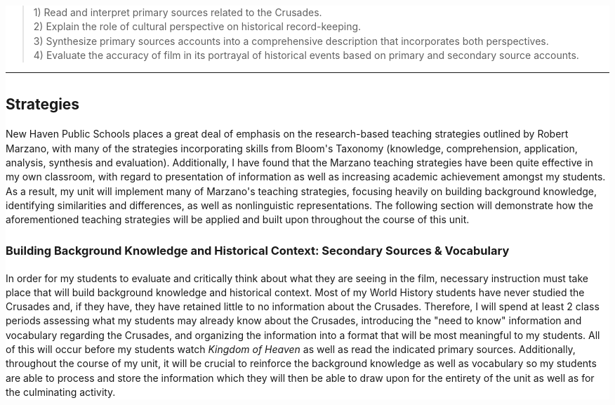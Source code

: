<blockquote>
  <dl>
   <dt>
    1) Read and interpret primary sources related to the Crusades.
    <dt>
     <dt>
      2) Explain the role of cultural perspective on historical record-keeping.
      <dt>
       <dt>
        3) Synthesize primary sources accounts into a comprehensive description that incorporates both perspectives.
        <dt>
         <dt>
          4) Evaluate the accuracy of film in its portrayal of historical events based on primary and secondary source accounts.
         </dt>
        </dt>
       </dt>
      </dt>
     </dt>
    </dt>
   </dt>
  </dl>
 </blockquote>
<hr/>
 <h2>
  Strategies
 </h2>
 <p>
  New Haven Public Schools places a great deal of emphasis on the research-based teaching strategies outlined by Robert Marzano, with many of the strategies incorporating skills from Bloom's Taxonomy (knowledge, comprehension, application, analysis, synthesis and evaluation). Additionally, I have found that the Marzano teaching strategies have been quite effective in my own classroom, with regard to presentation of information as well as increasing academic achievement amongst my students. As a result, my unit will implement many of Marzano's teaching strategies, focusing heavily on building background knowledge, identifying similarities and differences, as well as nonlinguistic representations. The following section will demonstrate how the aforementioned teaching strategies will be applied and built upon throughout the course of this unit.
 </p>

<h3>
  Building Background Knowledge and Historical Context: Secondary Sources &amp; Vocabulary
 </h3>
 <p>
  In order for my students to evaluate and critically think about what they are seeing in the film, necessary instruction must take place that will build background knowledge and historical context. Most of my World History students have never studied the Crusades and, if they have, they have retained little to no information about the Crusades. Therefore, I will spend at least 2 class periods assessing what my students may already know about the Crusades, introducing the "need to know" information and vocabulary regarding the Crusades, and organizing the information into a format that will be most meaningful to my students. All of this will occur before my students watch
  <i>
   Kingdom of Heaven
  </i>
  as well as read the indicated primary sources. Additionally, throughout the course of my unit, it will be crucial to reinforce the background knowledge as well as vocabulary so my students are able to process and store the information which they will then be able to draw upon for the entirety of the unit as well as for the culminating activity.
 </p>
<p>